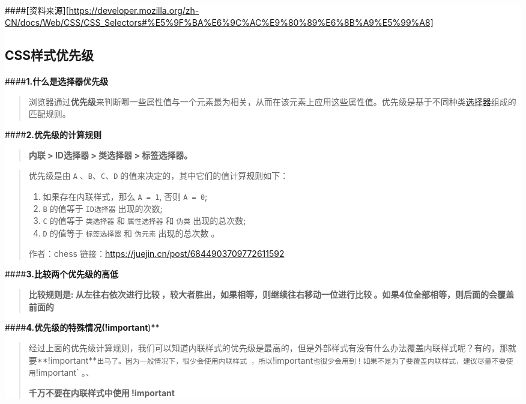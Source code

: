 ####[资料来源][https://developer.mozilla.org/zh-CN/docs/Web/CSS/CSS_Selectors#%E5%9F%BA%E6%9C%AC%E9%80%89%E6%8B%A9%E5%99%A8]



## **CSS样式优先级**

####**1.什么是选择器优先级**

> 浏览器通过**优先级**来判断哪一些属性值与一个元素最为相关，从而在该元素上应用这些属性值。优先级是基于不同种类[选择器](https://developer.mozilla.org/en/CSS/CSS_Reference#Selectors)组成的匹配规则。

####**2.优先级的计算规则**

> **内联 > ID选择器 > 类选择器 > 标签选择器。**

> 优先级是由 `A` 、`B`、`C`、`D` 的值来决定的，其中它们的值计算规则如下：
>
> 1. 如果存在内联样式，那么 `A = 1`, 否则 `A = 0`;
> 2. `B` 的值等于 `ID选择器` 出现的次数;
> 3. `C` 的值等于 `类选择器` 和 `属性选择器` 和 `伪类` 出现的总次数;
> 4. `D` 的值等于 `标签选择器` 和 `伪元素` 出现的总次数 。
>
>
> 作者：chess
> 链接：https://juejin.cn/post/6844903709772611592

####**3.比较两个优先级的高低**

>  **比较规则是: 从左往右依次进行比较 ，较大者胜出，如果相等，则继续往右移动一位进行比较 。如果4位全部相等，则后面的会覆盖前面的**

####**4.优先级的特殊情况(!important**)**

> 经过上面的优先级计算规则，我们可以知道内联样式的优先级是最高的，但是外部样式有没有什么办法覆盖内联样式呢？有的，那就要**!important**` 出马了。因为一般情况下，很少会使用内联样式 ，所以 `!important` 也很少会用到！如果不是为了要覆盖内联样式，建议尽量不要使用 `!important` 。、
>
> **千万不要在内联样式中使用 !important**